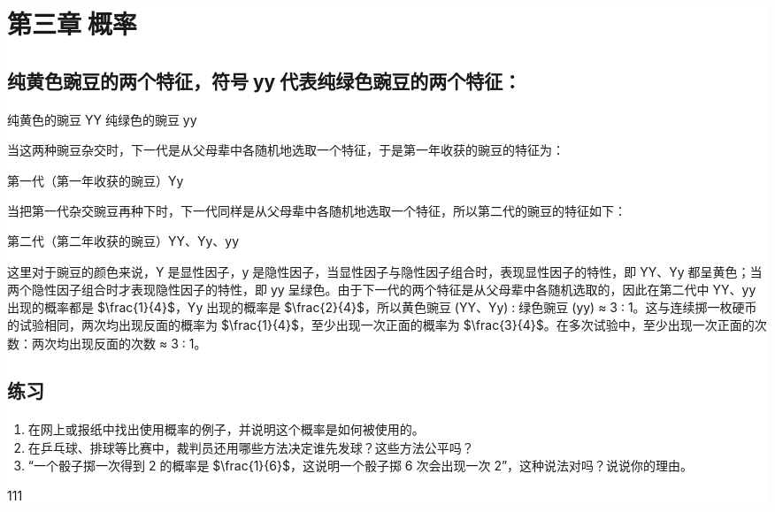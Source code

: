 # 第三章 概率

## 纯黄色豌豆的两个特征，符号 yy 代表纯绿色豌豆的两个特征：

纯黄色的豌豆 YY
纯绿色的豌豆 yy

当这两种豌豆杂交时，下一代是从父母辈中各随机地选取一个特征，于是第一年收获的豌豆的特征为：

第一代（第一年收获的豌豆）Yy

当把第一代杂交豌豆再种下时，下一代同样是从父母辈中各随机地选取一个特征，所以第二代的豌豆的特征如下：

第二代（第二年收获的豌豆）YY、Yy、yy

这里对于豌豆的颜色来说，Y 是显性因子，y 是隐性因子，当显性因子与隐性因子组合时，表现显性因子的特性，即 YY、Yy 都呈黄色；当两个隐性因子组合时才表现隐性因子的特性，即 yy 呈绿色。由于下一代的两个特征是从父母辈中各随机选取的，因此在第二代中 YY、yy 出现的概率都是 $\frac{1}{4}$，Yy 出现的概率是 $\frac{2}{4}$，所以黄色豌豆 (YY、Yy) : 绿色豌豆 (yy) ≈ 3 : 1。这与连续掷一枚硬币的试验相同，两次均出现反面的概率为 $\frac{1}{4}$，至少出现一次正面的概率为 $\frac{3}{4}$。在多次试验中，至少出现一次正面的次数：两次均出现反面的次数 ≈ 3 : 1。

## 练习

1. 在网上或报纸中找出使用概率的例子，并说明这个概率是如何被使用的。
2. 在乒乓球、排球等比赛中，裁判员还用哪些方法决定谁先发球？这些方法公平吗？
3. “一个骰子掷一次得到 2 的概率是 $\frac{1}{6}$，这说明一个骰子掷 6 次会出现一次 2”，这种说法对吗？说说你的理由。

111
